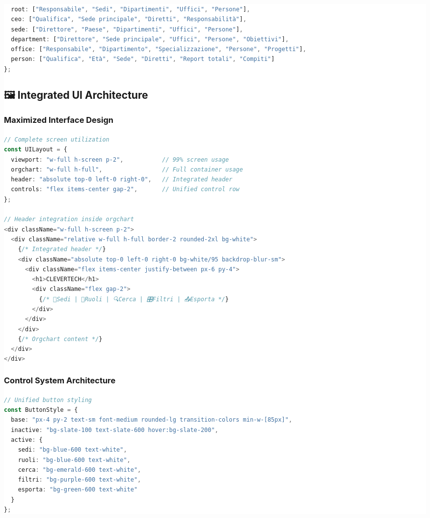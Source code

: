 ```typescript
  root: ["Responsabile", "Sedi", "Dipartimenti", "Uffici", "Persone"],
  ceo: ["Qualifica", "Sede principale", "Diretti", "Responsabilità"],
  sede: ["Direttore", "Paese", "Dipartimenti", "Uffici", "Persone"],
  department: ["Direttore", "Sede principale", "Uffici", "Persone", "Obiettivi"],
  office: ["Responsabile", "Dipartimento", "Specializzazione", "Persone", "Progetti"],
  person: ["Qualifica", "Età", "Sede", "Diretti", "Report totali", "Compiti"]
};
```

## 🖼️ **Integrated UI Architecture**

### **Maximized Interface Design**
```typescript
// Complete screen utilization
const UILayout = {
  viewport: "w-full h-screen p-2",           // 99% screen usage
  orgchart: "w-full h-full",                 // Full container usage
  header: "absolute top-0 left-0 right-0",   // Integrated header
  controls: "flex items-center gap-2",       // Unified control row
};

// Header integration inside orgchart
<div className="w-full h-screen p-2">
  <div className="relative w-full h-full border-2 rounded-2xl bg-white">
    {/* Integrated header */}
    <div className="absolute top-0 left-0 right-0 bg-white/95 backdrop-blur-sm">
      <div className="flex items-center justify-between px-6 py-4">
        <h1>CLEVERTECH</h1>
        <div className="flex gap-2">
          {/* 🏢Sedi | 👥Ruoli | 🔍Cerca | 🎛️Filtri | 📤Esporta */}
        </div>
      </div>
    </div>
    {/* Orgchart content */}
  </div>
</div>
```

### **Control System Architecture**
```typescript
// Unified button styling
const ButtonStyle = {
  base: "px-4 py-2 text-sm font-medium rounded-lg transition-colors min-w-[85px]",
  inactive: "bg-slate-100 text-slate-600 hover:bg-slate-200",
  active: {
    sedi: "bg-blue-600 text-white",
    ruoli: "bg-blue-600 text-white", 
    cerca: "bg-emerald-600 text-white",
    filtri: "bg-purple-600 text-white",
    esporta: "bg-green-600 text-white"
  }
};
```

